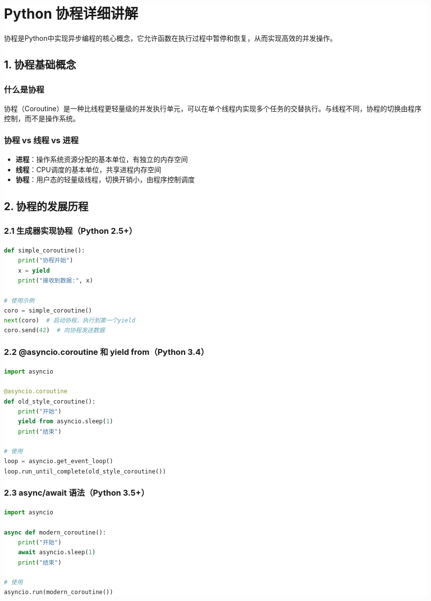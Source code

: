 # Python 协程详细讲解

协程是Python中实现异步编程的核心概念，它允许函数在执行过程中暂停和恢复，从而实现高效的并发操作。

## 1. 协程基础概念

### 什么是协程
协程（Coroutine）是一种比线程更轻量级的并发执行单元，可以在单个线程内实现多个任务的交替执行。与线程不同，协程的切换由程序控制，而不是操作系统。

### 协程 vs 线程 vs 进程
- **进程**：操作系统资源分配的基本单位，有独立的内存空间
- **线程**：CPU调度的基本单位，共享进程内存空间
- **协程**：用户态的轻量级线程，切换开销小，由程序控制调度

## 2. 协程的发展历程

### 2.1 生成器实现协程（Python 2.5+）
```python
def simple_coroutine():
    print("协程开始")
    x = yield
    print("接收到数据:", x)

# 使用示例
coro = simple_coroutine()
next(coro)  # 启动协程，执行到第一个yield
coro.send(42)  # 向协程发送数据
```

### 2.2 @asyncio.coroutine 和 yield from（Python 3.4）
```python
import asyncio

@asyncio.coroutine
def old_style_coroutine():
    print("开始")
    yield from asyncio.sleep(1)
    print("结束")

# 使用
loop = asyncio.get_event_loop()
loop.run_until_complete(old_style_coroutine())
```

### 2.3 async/await 语法（Python 3.5+）
```python
import asyncio

async def modern_coroutine():
    print("开始")
    await asyncio.sleep(1)
    print("结束")

# 使用
asyncio.run(modern_coroutine())
```
